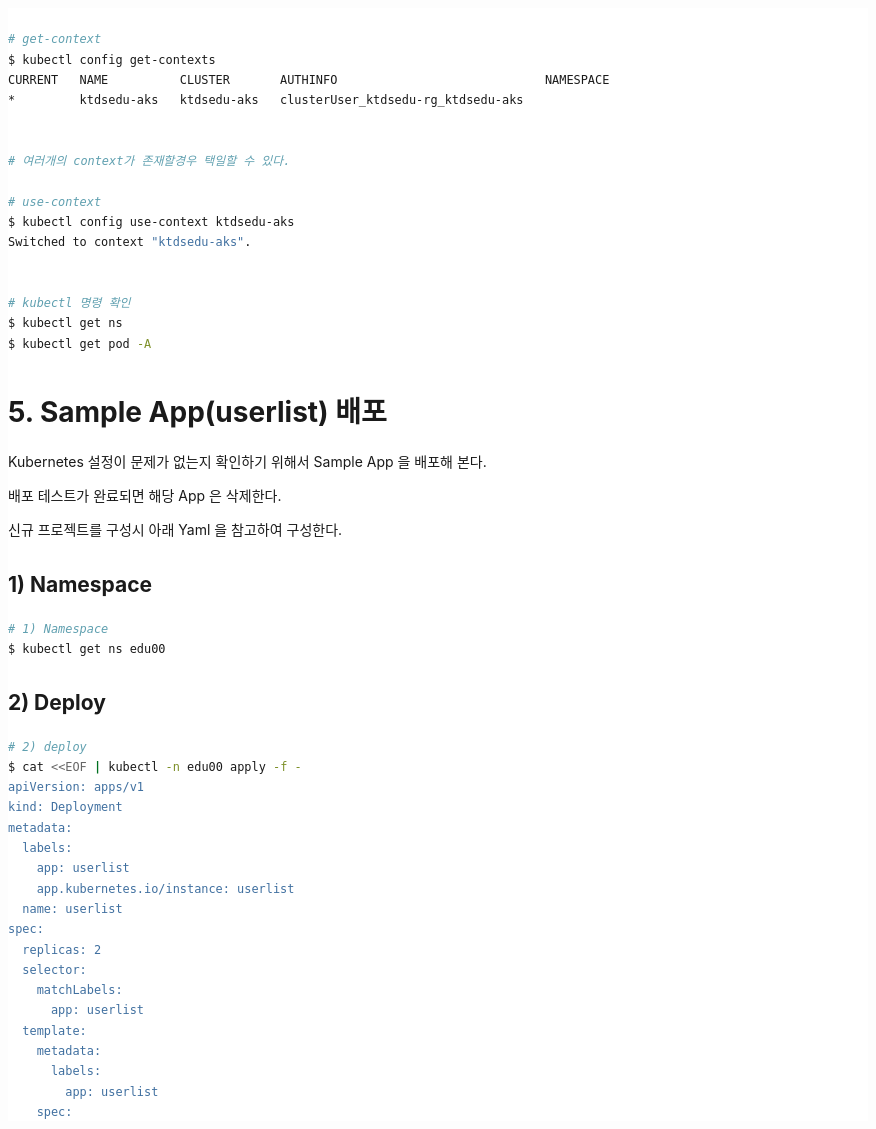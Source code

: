 ```sh

# get-context
$ kubectl config get-contexts
CURRENT   NAME          CLUSTER       AUTHINFO                             NAMESPACE
*         ktdsedu-aks   ktdsedu-aks   clusterUser_ktdsedu-rg_ktdsedu-aks


# 여러개의 context가 존재할경우 택일할 수 있다.

# use-context
$ kubectl config use-context ktdsedu-aks
Switched to context "ktdsedu-aks".


# kubectl 명령 확인
$ kubectl get ns
$ kubectl get pod -A

```






# 5. Sample App(userlist) 배포

Kubernetes 설정이 문제가 없는지 확인하기 위해서 Sample App 을 배포해 본다.

배포 테스트가 완료되면 해당 App 은 삭제한다.

신규 프로젝트를 구성시 아래 Yaml 을 참고하여 구성한다.



## 1) Namespace

```sh
# 1) Namespace
$ kubectl get ns edu00

```



## 2) Deploy

```sh
# 2) deploy
$ cat <<EOF | kubectl -n edu00 apply -f -
apiVersion: apps/v1
kind: Deployment
metadata:
  labels:
    app: userlist
    app.kubernetes.io/instance: userlist
  name: userlist
spec:
  replicas: 2
  selector:
    matchLabels:
      app: userlist
  template:
    metadata:
      labels:
        app: userlist
    spec:
```